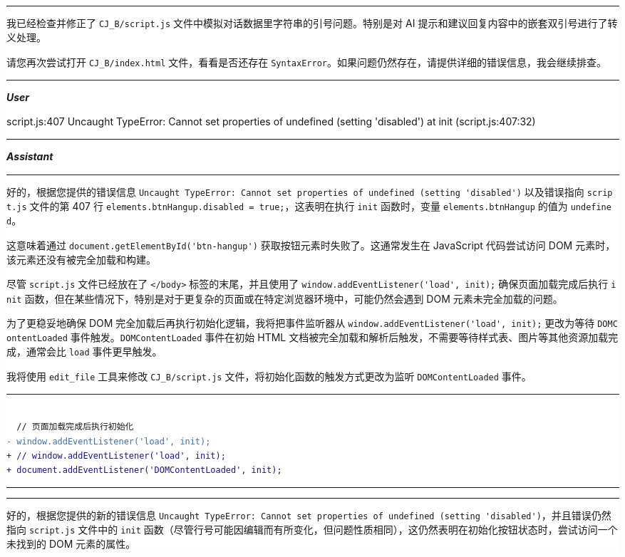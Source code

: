 


---

我已经检查并修正了 `CJ_B/script.js` 文件中模拟对话数据里字符串的引号问题。特别是对 AI 提示和建议回复内容中的嵌套双引号进行了转义处理。

请您再次尝试打开 `CJ_B/index.html` 文件，看看是否还存在 `SyntaxError`。如果问题仍然存在，请提供详细的错误信息，我会继续排查。

---

_**User**_

script.js:407 Uncaught TypeError: Cannot set properties of undefined (setting 'disabled')
    at init (script.js:407:32)
﻿


---

_**Assistant**_



---



好的，根据您提供的错误信息 `Uncaught TypeError: Cannot set properties of undefined (setting 'disabled')` 以及错误指向 `script.js` 文件的第 407 行 `elements.btnHangup.disabled = true;`，这表明在执行 `init` 函数时，变量 `elements.btnHangup` 的值为 `undefined`。

这意味着通过 `document.getElementById('btn-hangup')` 获取按钮元素时失败了。这通常发生在 JavaScript 代码尝试访问 DOM 元素时，该元素还没有被完全加载和构建。

尽管 `script.js` 文件已经放在了 `</body>` 标签的末尾，并且使用了 `window.addEventListener('load', init);` 确保页面加载完成后执行 `init` 函数，但在某些情况下，特别是对于更复杂的页面或在特定浏览器环境中，可能仍然会遇到 DOM 元素未完全加载的问题。

为了更稳妥地确保 DOM 完全加载后再执行初始化逻辑，我将把事件监听器从 `window.addEventListener('load', init);` 更改为等待 `DOMContentLoaded` 事件触发。`DOMContentLoaded` 事件在初始 HTML 文档被完全加载和解析后触发，不需要等待样式表、图片等其他资源加载完成，通常会比 `load` 事件更早触发。

我将使用 `edit_file` 工具来修改 `CJ_B/script.js` 文件，将初始化函数的触发方式更改为监听 `DOMContentLoaded` 事件。



---

```diff
  
  // 页面加载完成后执行初始化
- window.addEventListener('load', init); 
+ // window.addEventListener('load', init);
+ document.addEventListener('DOMContentLoaded', init); 
```

---



---

好的，根据您提供的新的错误信息 `Uncaught TypeError: Cannot set properties of undefined (setting 'disabled')`，并且错误仍然指向 `script.js` 文件中的 `init` 函数（尽管行号可能因编辑而有所变化，但问题性质相同），这仍然表明在初始化按钮状态时，尝试访问一个未找到的 DOM 元素的属性。
